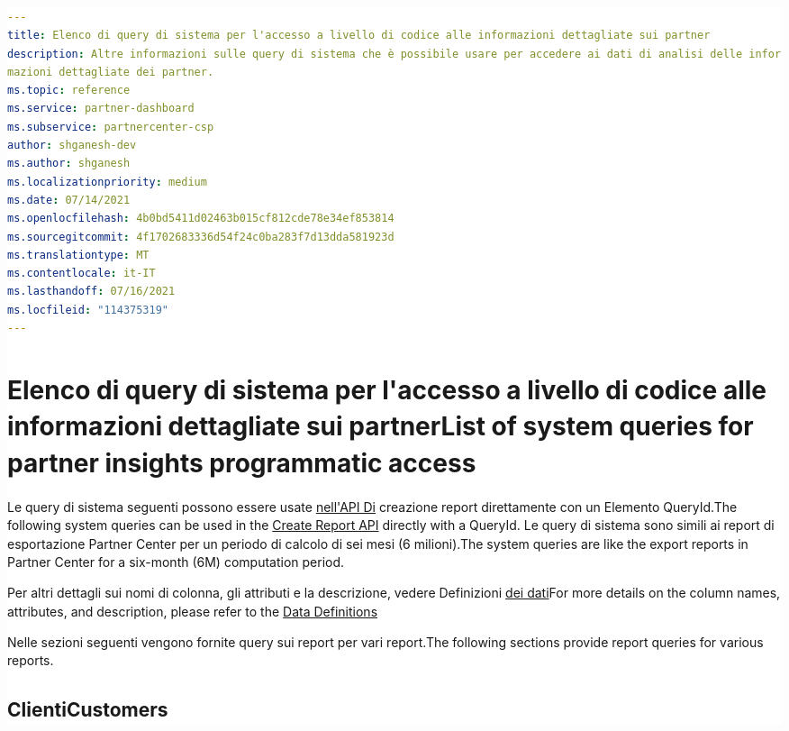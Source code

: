 ```yaml
---
title: Elenco di query di sistema per l'accesso a livello di codice alle informazioni dettagliate sui partner
description: Altre informazioni sulle query di sistema che è possibile usare per accedere ai dati di analisi delle informazioni dettagliate dei partner.
ms.topic: reference
ms.service: partner-dashboard
ms.subservice: partnercenter-csp
author: shganesh-dev
ms.author: shganesh
ms.localizationpriority: medium
ms.date: 07/14/2021
ms.openlocfilehash: 4b0bd5411d02463b015cf812cde78e34ef853814
ms.sourcegitcommit: 4f1702683336d54f24c0ba283f7d13dda581923d
ms.translationtype: MT
ms.contentlocale: it-IT
ms.lasthandoff: 07/16/2021
ms.locfileid: "114375319"
---
```

# <a name="list-of-system-queries-for-partner-insights-programmatic-access"></a><span data-ttu-id="b4432-103">Elenco di query di sistema per l'accesso a livello di codice alle informazioni dettagliate sui partner</span><span class="sxs-lookup"><span data-stu-id="b4432-103">List of system queries for partner insights programmatic access</span></span>

<span data-ttu-id="b4432-104">Le query di sistema seguenti possono essere usate [nell'API Di](insights-programmatic-access-paradigm.md#create-report-api) creazione report direttamente con un Elemento QueryId.</span><span class="sxs-lookup"><span data-stu-id="b4432-104">The following system queries can be used in the [Create Report API](insights-programmatic-access-paradigm.md#create-report-api) directly with a QueryId.</span></span> <span data-ttu-id="b4432-105">Le query di sistema sono simili ai report di esportazione Partner Center per un periodo di calcolo di sei mesi (6 milioni).</span><span class="sxs-lookup"><span data-stu-id="b4432-105">The system queries are like the export reports in Partner Center for a six-month (6M) computation period.</span></span>

<span data-ttu-id="b4432-106">Per altri dettagli sui nomi di colonna, gli attributi e la descrizione, vedere Definizioni [dei dati](insights-data-definitions.md)</span><span class="sxs-lookup"><span data-stu-id="b4432-106">For more details on the column names, attributes, and description, please refer to the [Data Definitions](insights-data-definitions.md)</span></span>

<span data-ttu-id="b4432-107">Nelle sezioni seguenti vengono fornite query sui report per vari report.</span><span class="sxs-lookup"><span data-stu-id="b4432-107">The following sections provide report queries for various reports.</span></span>

## <a name="customers"></a><span data-ttu-id="b4432-108">Clienti</span><span class="sxs-lookup"><span data-stu-id="b4432-108">Customers</span></span>
